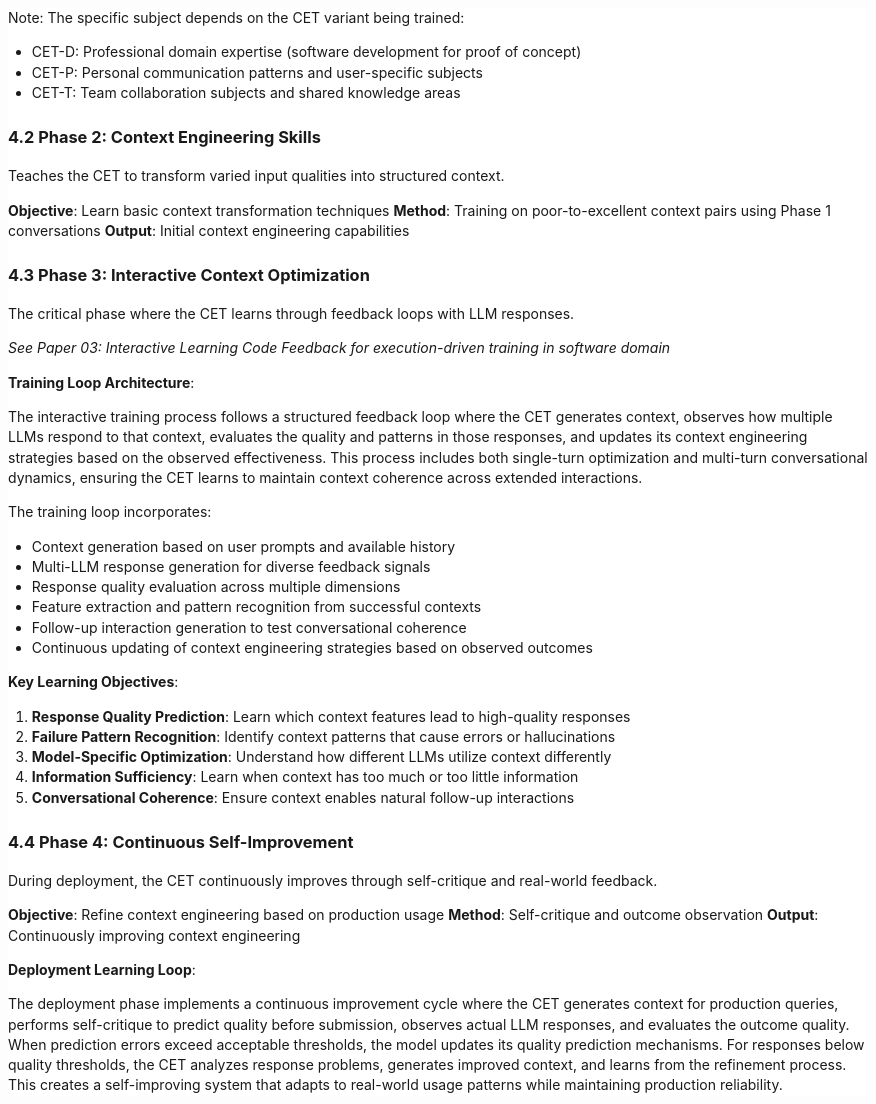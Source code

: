 Note: The specific subject depends on the CET variant being trained:

- CET-D: Professional domain expertise (software development for proof of concept)
- CET-P: Personal communication patterns and user-specific subjects
- CET-T: Team collaboration subjects and shared knowledge areas

### 4.2 Phase 2: Context Engineering Skills

Teaches the CET to transform varied input qualities into structured context.

**Objective**: Learn basic context transformation techniques
**Method**: Training on poor-to-excellent context pairs using Phase 1 conversations
**Output**: Initial context engineering capabilities

### 4.3 Phase 3: Interactive Context Optimization

The critical phase where the CET learns through feedback loops with LLM responses.

*See Paper 03: Interactive Learning Code Feedback for execution-driven training in software domain*

**Training Loop Architecture**:

The interactive training process follows a structured feedback loop where the CET generates context, observes how multiple LLMs respond to that context, evaluates the quality and patterns in those responses, and updates its context engineering strategies based on the observed effectiveness. This process includes both single-turn optimization and multi-turn conversational dynamics, ensuring the CET learns to maintain context coherence across extended interactions.

The training loop incorporates:
- Context generation based on user prompts and available history
- Multi-LLM response generation for diverse feedback signals
- Response quality evaluation across multiple dimensions
- Feature extraction and pattern recognition from successful contexts
- Follow-up interaction generation to test conversational coherence
- Continuous updating of context engineering strategies based on observed outcomes

**Key Learning Objectives**:

1. **Response Quality Prediction**: Learn which context features lead to high-quality responses
2. **Failure Pattern Recognition**: Identify context patterns that cause errors or hallucinations
3. **Model-Specific Optimization**: Understand how different LLMs utilize context differently
4. **Information Sufficiency**: Learn when context has too much or too little information
5. **Conversational Coherence**: Ensure context enables natural follow-up interactions

### 4.4 Phase 4: Continuous Self-Improvement

During deployment, the CET continuously improves through self-critique and real-world feedback.

**Objective**: Refine context engineering based on production usage
**Method**: Self-critique and outcome observation
**Output**: Continuously improving context engineering

**Deployment Learning Loop**:

The deployment phase implements a continuous improvement cycle where the CET generates context for production queries, performs self-critique to predict quality before submission, observes actual LLM responses, and evaluates the outcome quality. When prediction errors exceed acceptable thresholds, the model updates its quality prediction mechanisms. For responses below quality thresholds, the CET analyzes response problems, generates improved context, and learns from the refinement process. This creates a self-improving system that adapts to real-world usage patterns while maintaining production reliability.
